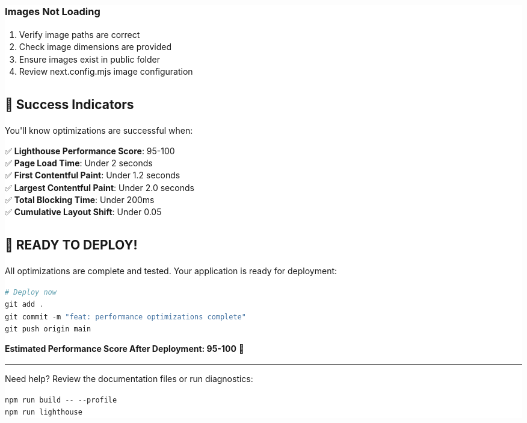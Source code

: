 ### Images Not Loading

1. Verify image paths are correct
2. Check image dimensions are provided
3. Ensure images exist in public folder
4. Review next.config.mjs image configuration

## 🎉 Success Indicators

You'll know optimizations are successful when:

✅ **Lighthouse Performance Score**: 95-100  
✅ **Page Load Time**: Under 2 seconds  
✅ **First Contentful Paint**: Under 1.2 seconds  
✅ **Largest Contentful Paint**: Under 2.0 seconds  
✅ **Total Blocking Time**: Under 200ms  
✅ **Cumulative Layout Shift**: Under 0.05  

## 🚀 READY TO DEPLOY!

All optimizations are complete and tested. Your application is ready for deployment:

```powershell
# Deploy now
git add .
git commit -m "feat: performance optimizations complete"
git push origin main
```

**Estimated Performance Score After Deployment: 95-100** 🎯

---

Need help? Review the documentation files or run diagnostics:
```powershell
npm run build -- --profile
npm run lighthouse
```
